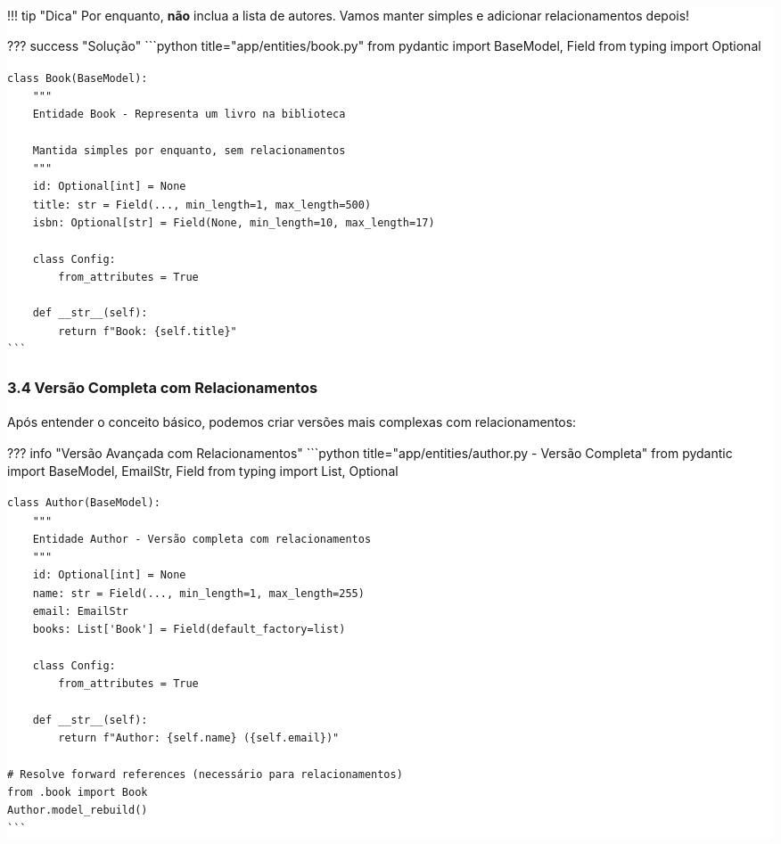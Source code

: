 !!! tip "Dica"
    Por enquanto, **não** inclua a lista de autores. Vamos manter simples e adicionar relacionamentos depois!

??? success "Solução"
    ```python title="app/entities/book.py"
    from pydantic import BaseModel, Field
    from typing import Optional

    class Book(BaseModel):
        """
        Entidade Book - Representa um livro na biblioteca
        
        Mantida simples por enquanto, sem relacionamentos
        """
        id: Optional[int] = None
        title: str = Field(..., min_length=1, max_length=500)
        isbn: Optional[str] = Field(None, min_length=10, max_length=17)

        class Config:
            from_attributes = True

        def __str__(self):
            return f"Book: {self.title}"
    ```

### 3.4 Versão Completa com Relacionamentos

Após entender o conceito básico, podemos criar versões mais complexas com relacionamentos:

??? info "Versão Avançada com Relacionamentos"
    ```python title="app/entities/author.py - Versão Completa"
    from pydantic import BaseModel, EmailStr, Field
    from typing import List, Optional

    class Author(BaseModel):
        """
        Entidade Author - Versão completa com relacionamentos
        """
        id: Optional[int] = None
        name: str = Field(..., min_length=1, max_length=255)
        email: EmailStr
        books: List['Book'] = Field(default_factory=list)

        class Config:
            from_attributes = True

        def __str__(self):
            return f"Author: {self.name} ({self.email})"

    # Resolve forward references (necessário para relacionamentos)
    from .book import Book
    Author.model_rebuild()
    ```

